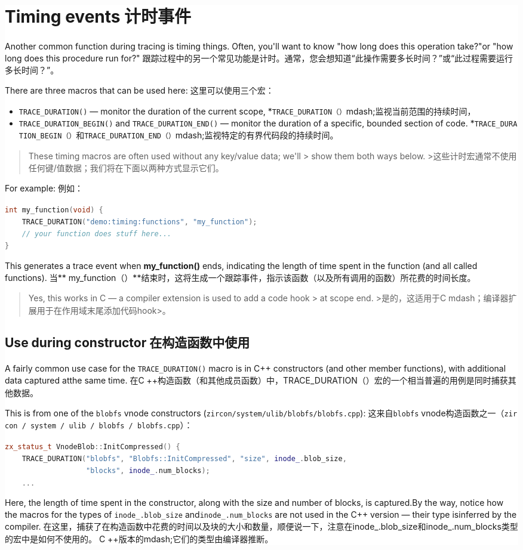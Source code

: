  
# Timing events  计时事件 

Another common function during tracing is timing things. Often, you'll want to know "how long does this operation take?"or "how long does this procedure run for?" 跟踪过程中的另一个常见功能是计时。通常，您会想知道“此操作需要多长时间？”或“此过程需要运行多长时间？”。

There are three macros that can be used here:  这里可以使用三个宏：

 
* `TRACE_DURATION()` &mdash; monitor the duration of the current scope,  *`TRACE_DURATION（）`mdash;监视当前范围的持续时间，
* `TRACE_DURATION_BEGIN()` and `TRACE_DURATION_END()` &mdash; monitor the duration of a specific, bounded section of code. *`TRACE_DURATION_BEGIN（）`和`TRACE_DURATION_END（）`mdash;监视特定的有界代码段的持续时间。

> These timing macros are often used without any key/value data; we'll > show them both ways below. >这些计时宏通常不使用任何键/值数据；我们将在下面以两种方式显示它们。

For example:  例如：

```c
int my_function(void) {
    TRACE_DURATION("demo:timing:functions", "my_function");
    // your function does stuff here...
}
```
 

This generates a trace event when **my_function()** ends, indicating the length of time spent in the function (and all called functions). 当** my_function（）**结束时，这将生成一个跟踪事件，指示该函数（以及所有调用的函数）所花费的时间长度。

> Yes, this works in C &mdash; a compiler extension is used to add a code hook > at scope end. >是的，这适用于C mdash；编译器扩展用于在作用域末尾添加代码hook>。

 
## Use during constructor  在构造函数中使用 

A fairly common use case for the `TRACE_DURATION()` macro is in C++ constructors (and other member functions), with additional data captured atthe same time. 在C ++构造函数（和其他成员函数）中，TRACE_DURATION（）宏的一个相当普遍的用例是同时捕获其他数据。

This is from one of the `blobfs` vnode constructors (`zircon/system/ulib/blobfs/blobfs.cpp`): 这来自`blobfs` vnode构造函数之一（`zircon / system / ulib / blobfs / blobfs.cpp`）：

 

```cpp
zx_status_t VnodeBlob::InitCompressed() {
    TRACE_DURATION("blobfs", "Blobfs::InitCompressed", "size", inode_.blob_size,
                   "blocks", inode_.num_blocks);
    ...
```
 

Here, the length of time spent in the constructor, along with the size and number of blocks, is captured.By the way, notice how the macros for the types of `inode_.blob_size` and`inode_.num_blocks` are not used in the C++ version &mdash; their type isinferred by the compiler. 在这里，捕获了在构造函数中花费的时间以及块的大小和数量，顺便说一下，注意在inode_.blob_size和inode_.num_blocks类型的宏中是如何不使用的。 C ++版本的mdash;它们的类型由编译器推断。
